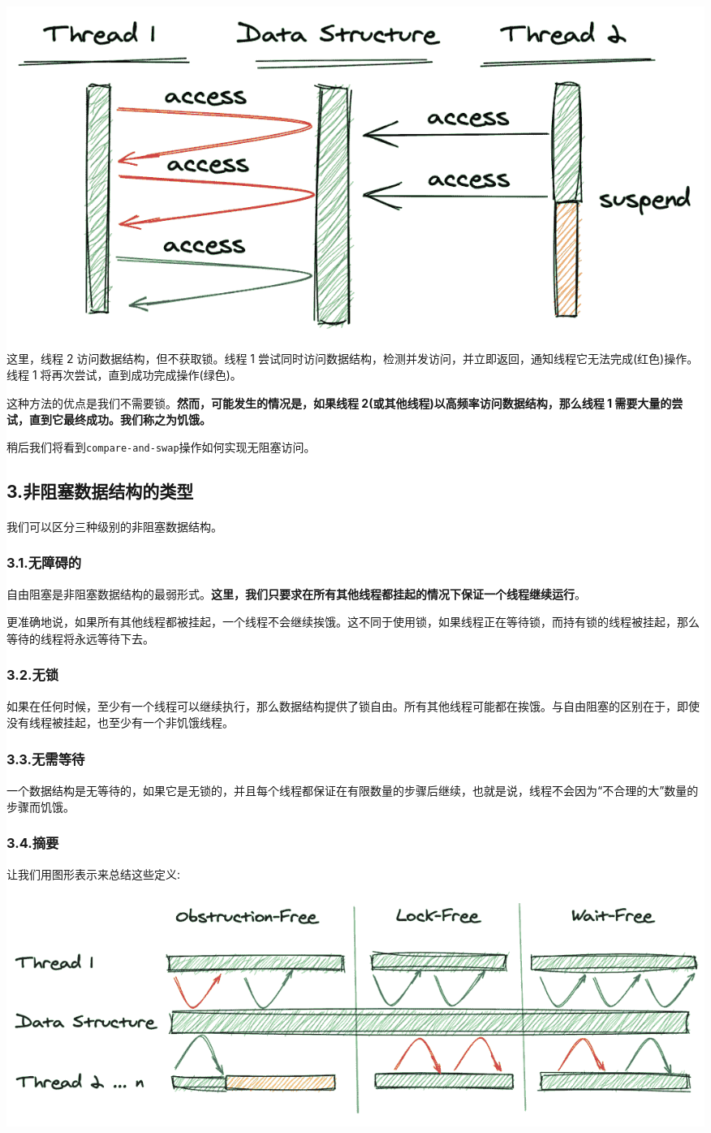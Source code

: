 [![](img/0d6743d0198a5c78f3dd0e6a9680fac4.png)](/web/20220607130823/https://www.baeldung.com/wp-content/uploads/2020/05/threads_lockfree-1024x482-1.png)

这里，线程 2 访问数据结构，但不获取锁。线程 1 尝试同时访问数据结构，检测并发访问，并立即返回，通知线程它无法完成(红色)操作。线程 1 将再次尝试，直到成功完成操作(绿色)。

这种方法的优点是我们不需要锁。**然而，可能发生的情况是，如果线程 2(或其他线程)以高频率访问数据结构，那么线程 1 需要大量的尝试，直到它最终成功。我们称之为饥饿。**

稍后我们将看到`compare-and-swap`操作如何实现无阻塞访问。

## 3.非阻塞数据结构的类型

我们可以区分三种级别的非阻塞数据结构。

### 3.1.无障碍的

自由阻塞是非阻塞数据结构的最弱形式。**这里，我们只要求在所有其他线程都挂起的情况下保证一个线程继续运行**。

更准确地说，如果所有其他线程都被挂起，一个线程不会继续挨饿。这不同于使用锁，如果线程正在等待锁，而持有锁的线程被挂起，那么等待的线程将永远等待下去。

### 3.2.无锁

如果在任何时候，至少有一个线程可以继续执行，那么数据结构提供了锁自由。所有其他线程可能都在挨饿。与自由阻塞的区别在于，即使没有线程被挂起，也至少有一个非饥饿线程。

### 3.3.无需等待

一个数据结构是无等待的，如果它是无锁的，并且每个线程都保证在有限数量的步骤后继续，也就是说，线程不会因为“不合理的大”数量的步骤而饥饿。

### 3.4.摘要

让我们用图形表示来总结这些定义:

[![](img/97c381dc5e994958f416c8a2a9fa5556.png)](/web/20220607130823/https://www.baeldung.com/wp-content/uploads/2020/05/threads_summary-1.png)